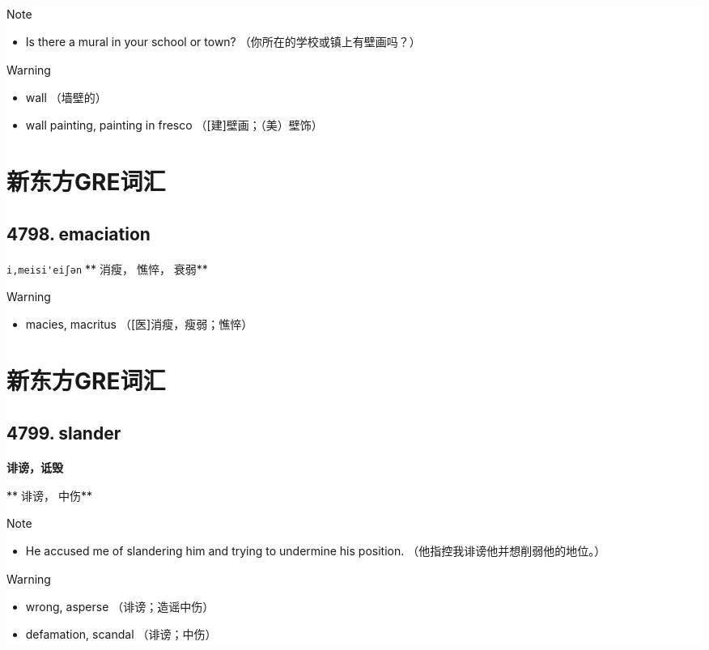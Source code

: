 > [!NOTE]
>
> - Is there a mural in your school or town? （你所在的学校或镇上有壁画吗？）
>

> [!WARNING]
>
> - wall （墙壁的）
>
> - wall painting, painting in fresco （[建]壁画；（美）壁饰）
>

# 新东方GRE词汇

## 4798. emaciation

`i,meisi'eiʃən`  ** 消瘦， 憔悴， 衰弱**

> [!WARNING]
>
> - macies, macritus （[医]消瘦，瘦弱；憔悴）
>

# 新东方GRE词汇

## 4799. slander

**诽谤，诋毁**

** 诽谤， 中伤**

> [!NOTE]
>
> - He accused me of slandering him and trying to undermine his position. （他指控我诽谤他并想削弱他的地位。）
>

> [!WARNING]
>
> - wrong, asperse （诽谤；造谣中伤）
>
> - defamation, scandal （诽谤；中伤）
>

